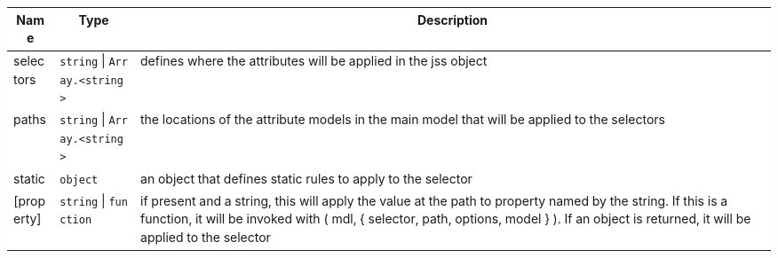 | Name | Type | Description |
| --- | --- | --- |
| selectors | <code>string</code> \| <code>Array.&lt;string&gt;</code> | defines where the attributes will  be applied in the jss object |
| paths | <code>string</code> \| <code>Array.&lt;string&gt;</code> | the locations of the attribute models in the main model that will be applied to the selectors |
| static | <code>object</code> | an object that defines static rules to apply to the selector |
| [property] | <code>string</code> \| <code>function</code> | if present and a string, this will apply the value at the path to property named by the string. If this is a function, it will be invoked with ( mdl, { selector, path, options, model } ). If an object is returned, it will be applied to the selector |

